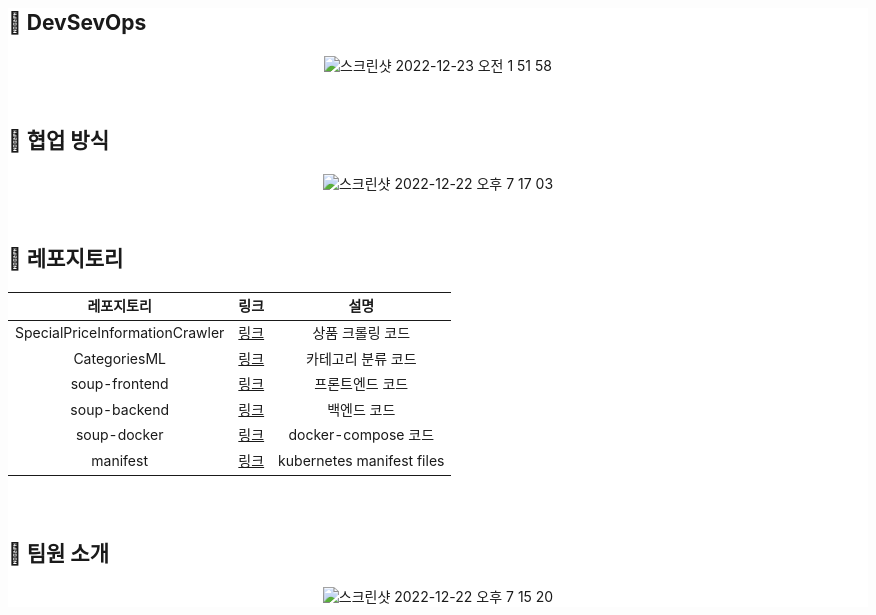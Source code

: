 ## 📍 DevSevOps
<div align="center">  
<img width="710" alt="스크린샷 2022-12-23 오전 1 51 58" src="https://user-images.githubusercontent.com/54930365/209186111-92535195-a489-4dca-9581-e76812f3b659.png">
</div> 
<br> 

## 📍 협업 방식
<div align="center">  
<img width="700" alt="스크린샷 2022-12-22 오후 7 17 03" src="https://user-images.githubusercontent.com/54930365/209112317-9b01340e-3a9a-4465-98b5-81e694a0f2ac.png">
</div> 
<br>

## 📍 레포지토리 
<div align="center">  

|레포지토리 |링크|설명|
|:---:|:---:|:---:|
|SpecialPriceInformationCrawler|[링크](https://github.com/kakao-shop/SpecialPriceInformationCrawler)|상품 크롤링 코드|
|CategoriesML|[링크](https://github.com/kakao-shop/CategoriesML)|카테고리 분류 코드|
|soup-frontend|[링크](https://github.com/kakao-shop/soup-frontend)|프론트엔드 코드|
|soup-backend|[링크](https://github.com/kakao-shop/soup-backend)|백엔드 코드|
|soup-docker|[링크](https://github.com/kakao-shop/soup-docker) |docker-compose 코드|
|manifest|[링크](https://github.com/kakao-shop/manifest)|kubernetes manifest files| 
 </div> 
<br>

## 📍 팀원 소개
<div align="center">  
<img width="1000" alt="스크린샷 2022-12-22 오후 7 15 20" src="https://user-images.githubusercontent.com/54930365/209111982-0de47974-bd1b-4136-97f5-ed827102a2da.png">
</div> 

